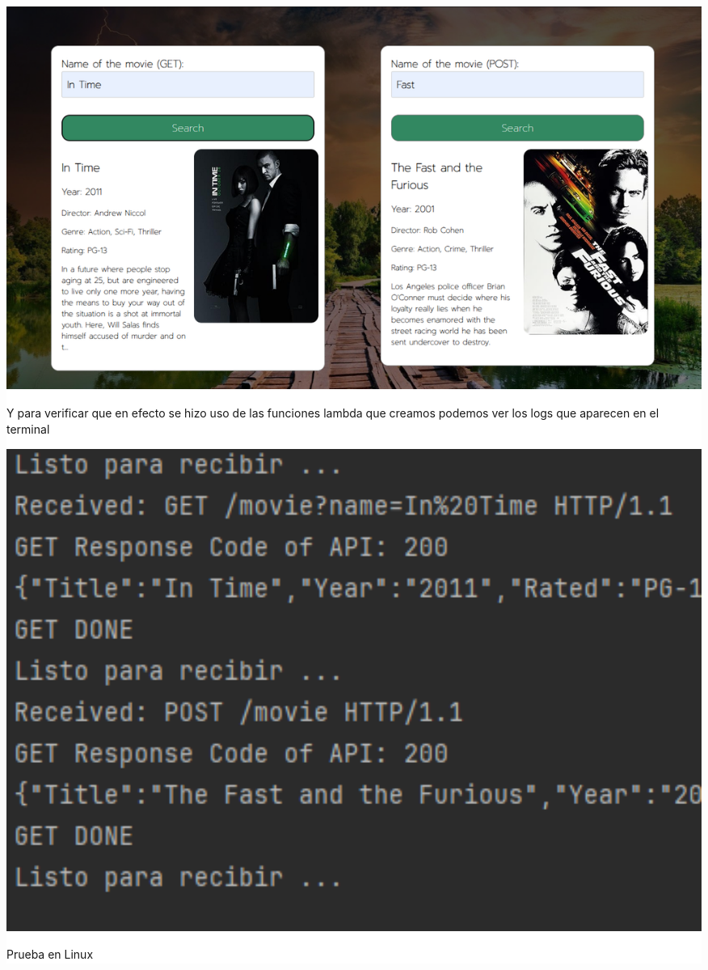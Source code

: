 <img width="1680" alt="Ejemplo de búsqueda" src="BusquedaTaller3.png">

Y para verificar que en efecto se hizo uso de las funciones lambda que creamos podemos ver los logs que aparecen en 
el terminal

<img width="1680" alt="Ejemplo de búsqueda" src="RespuestaGETPOSTTaller3.png">

Prueba en Linux
